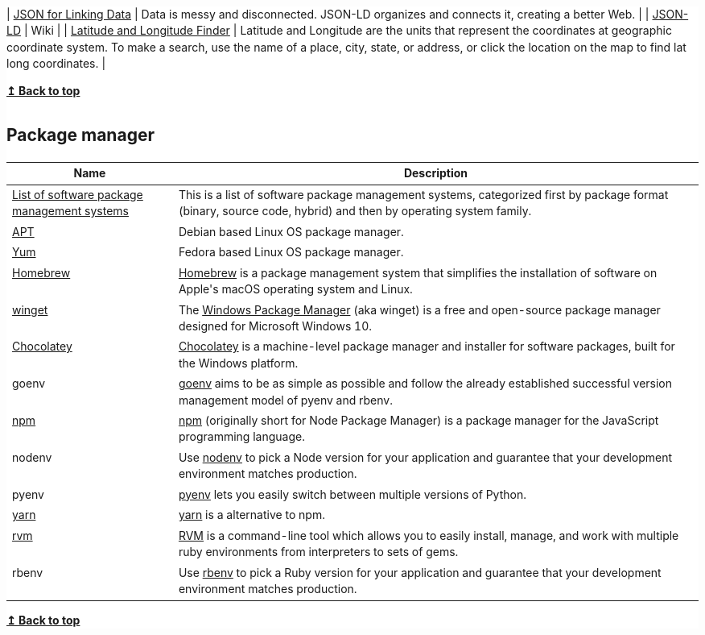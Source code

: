 | [JSON for Linking Data](https://json-ld.org/)                                                                  | Data is messy and disconnected. JSON-LD organizes and connects it, creating a better Web.                                                                                                                                               |
| [JSON-LD](https://en.wikipedia.org/wiki/JSON-LD)                                                               | Wiki                                                                                                                                                                                                                                    |
| [Latitude and Longitude Finder](https://www.latlong.net/)                                                      | Latitude and Longitude are the units that represent the coordinates at geographic coordinate system. To make a search, use the name of a place, city, state, or address, or click the location on the map to find lat long coordinates. |

**[↥ Back to top](https://gist.github.com/bgoonz/2882fff81dbc3cae49d2907f838d6b26#table-of-contents)**

## [](https://gist.github.com/bgoonz/2882fff81dbc3cae49d2907f838d6b26#package-manager)Package manager

| Name                                                                                                                     | Description                                                                                                                                                                        |
| ------------------------------------------------------------------------------------------------------------------------ | ---------------------------------------------------------------------------------------------------------------------------------------------------------------------------------- |
| [List of software package management systems](https://en.wikipedia.org/wiki/List_of_software_package_management_systems) | This is a list of software package management systems, categorized first by package format (binary, source code, hybrid) and then by operating system family.                      |
| [APT](https://en.wikipedia.org/wiki/APT_(software))                                                                      | Debian based Linux OS package manager.                                                                                                                                             |
| [Yum](https://en.wikipedia.org/wiki/Yum_(software))                                                                      | Fedora based Linux OS package manager.                                                                                                                                             |
| [Homebrew](https://en.wikipedia.org/wiki/Homebrew_(package_manager))                                                     | [Homebrew](https://brew.sh/) is a package management system that simplifies the installation of software on Apple's macOS operating system and Linux.                              |
| [winget](https://en.wikipedia.org/wiki/Windows_Package_Manager)                                                          | The [Windows Package Manager](https://docs.microsoft.com/en-us/windows/package-manager/) (aka winget) is a free and open-source package manager designed for Microsoft Windows 10. |
| [Chocolatey](https://en.wikipedia.org/wiki/NuGet#Chocolatey)                                                             | [Chocolatey](https://chocolatey.org/) is a machine-level package manager and installer for software packages, built for the Windows platform.                                      |
| goenv                                                                                                                    | [goenv](https://github.com/syndbg/goenv) aims to be as simple as possible and follow the already established successful version management model of pyenv and rbenv.               |
| [npm](https://en.wikipedia.org/wiki/Npm_(software))                                                                      | [npm](https://www.npmjs.com/) (originally short for Node Package Manager) is a package manager for the JavaScript programming language.                                            |
| nodenv                                                                                                                   | Use [nodenv](https://github.com/nodenv/nodenv) to pick a Node version for your application and guarantee that your development environment matches production.                     |
| pyenv                                                                                                                    | [pyenv](https://github.com/pyenv/pyenv) lets you easily switch between multiple versions of Python.                                                                                |
| [yarn](https://en.wikipedia.org/wiki/Npm_(software)#Alternatives)                                                        | [yarn](https://yarnpkg.com/) is a alternative to npm.                                                                                                                              |
| [rvm](https://en.wikipedia.org/wiki/Ruby_Version_Manager)                                                                | [RVM](https://rvm.io/) is a command-line tool which allows you to easily install, manage, and work with multiple ruby environments from interpreters to sets of gems.              |
| rbenv                                                                                                                    | Use [rbenv](https://github.com/rbenv/rbenv) to pick a Ruby version for your application and guarantee that your development environment matches production.                        |

**[↥ Back to top](https://gist.github.com/bgoonz/2882fff81dbc3cae49d2907f838d6b26#table-of-contents)**
